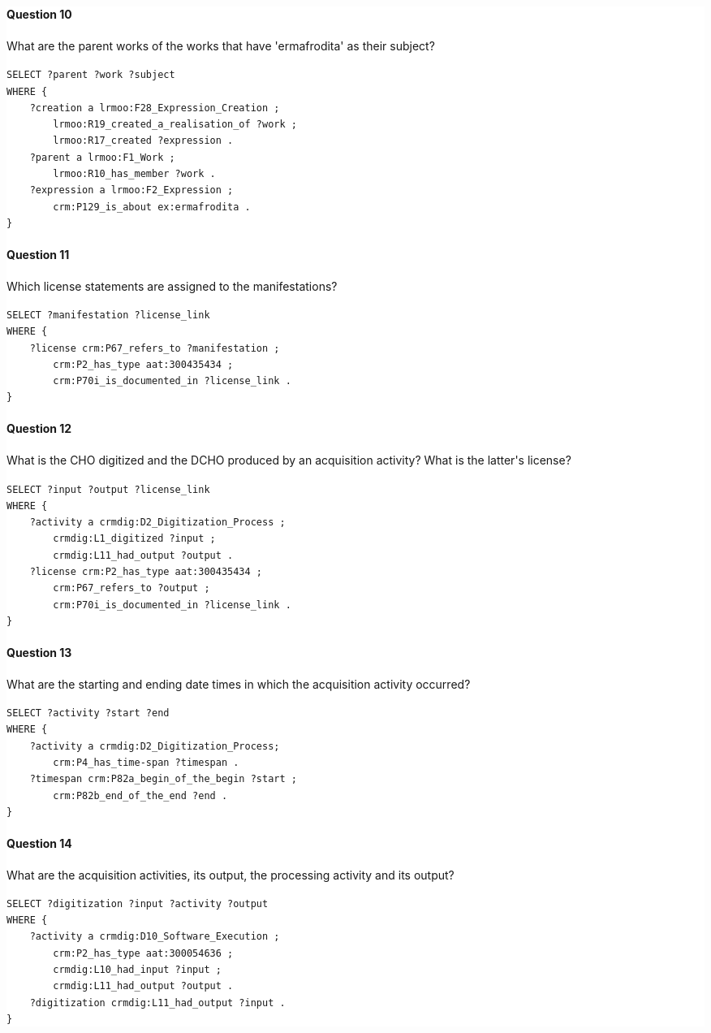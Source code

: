 #### Question 10
What are the parent works of the works that have 'ermafrodita' as their subject?
    
    SELECT ?parent ?work ?subject
    WHERE {
        ?creation a lrmoo:F28_Expression_Creation ;
            lrmoo:R19_created_a_realisation_of ?work ;
            lrmoo:R17_created ?expression .
        ?parent a lrmoo:F1_Work ;
            lrmoo:R10_has_member ?work .
        ?expression a lrmoo:F2_Expression ;
            crm:P129_is_about ex:ermafrodita .
    }

#### Question 11
Which license statements are assigned to the manifestations?
    
    SELECT ?manifestation ?license_link
    WHERE {
        ?license crm:P67_refers_to ?manifestation ;
            crm:P2_has_type aat:300435434 ;
            crm:P70i_is_documented_in ?license_link .
    }

#### Question 12
What is the CHO digitized and the DCHO produced by an acquisition activity? What is the latter's license?
     
    SELECT ?input ?output ?license_link
    WHERE {
        ?activity a crmdig:D2_Digitization_Process ;
            crmdig:L1_digitized ?input ;
            crmdig:L11_had_output ?output .
        ?license crm:P2_has_type aat:300435434 ;
            crm:P67_refers_to ?output ;
            crm:P70i_is_documented_in ?license_link .
    }

#### Question 13
What are the starting and ending date times in which the acquisition activity occurred?

    SELECT ?activity ?start ?end
    WHERE {
        ?activity a crmdig:D2_Digitization_Process;
            crm:P4_has_time-span ?timespan .
        ?timespan crm:P82a_begin_of_the_begin ?start ;
            crm:P82b_end_of_the_end ?end .
    }

#### Question 14
What are the acquisition activities, its output, the processing activity and its output?

    SELECT ?digitization ?input ?activity ?output
    WHERE {
        ?activity a crmdig:D10_Software_Execution ;
            crm:P2_has_type aat:300054636 ;
            crmdig:L10_had_input ?input ;
            crmdig:L11_had_output ?output .
        ?digitization crmdig:L11_had_output ?input .
    }
